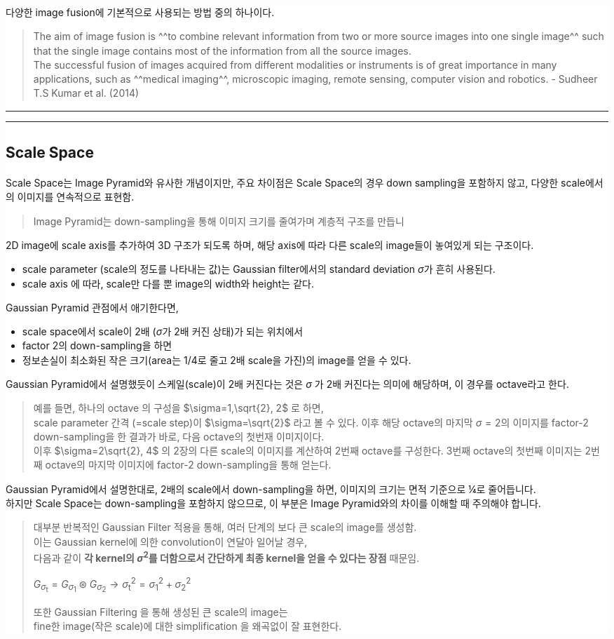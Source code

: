 다양한 image fusion에 기본적으로 사용되는 방법 중의 하나이다.

> The aim of image fusion is ^^to combine relevant information from two or more source images into one single image^^ such that the single image contains most of the information from all the source images.  
> The successful fusion of images acquired from different modalities or instruments is of great importance in many applications, 
> such as ^^medical imaging^^, microscopic imaging, remote sensing, computer vision and robotics. - Sudheer T.S Kumar et al. (2014)

---

---

## Scale Space

Scale Space는 Image Pyramid와 유사한 개념이지만, 주요 차이점은 Scale Space의 경우 down sampling을 포함하지 않고, 다양한 scale에서의 이미지를 연속적으로 표현함. 

> Image Pyramid는 down-sampling을 통해 이미지 크기를 줄여가며 계층적 구조를 만듭니


2D image에 scale axis를 추가하여 3D 구조가 되도록 하며,
해당 axis에 따라 다른 scale의 image들이 놓여있게 되는 구조이다.

* scale parameter (scale의 정도를 나타내는 값)는 Gaussian filter에서의 standard deviation $\sigma$가 흔히 사용된다.
* scale axis 에 따라, scale만 다를 뿐 image의 width와 height는 같다.

Gaussian Pyramid 관점에서 애기한다면, 

* scale space에서 scale이 2배 ($\sigma$가 2배 커진 상태)가 되는 위치에서 
* factor 2의 down-sampling을 하면 
* 정보손실이 최소화된 작은 크기(area는 1/4로 줄고 2배 scale을 가진)의 image를 얻을 수 있다.

Gaussian Pyramid에서 설명했듯이 스케일(scale)이 2배 커진다는 것은  $\sigma$ 가 2배 커진다는 의미에 해당하며, 이 경우를 octave라고 한다.

> 예를 들면, 
> 하나의 octave 의 구성을 $\sigma=1,\sqrt{2}, 2$ 로 하면,  
> scale parameter 간격 (=scale step)이 $\sigma=\sqrt{2}$ 라고 볼 수 있다. 
> 이후 해당 octave의 마지막 $\sigma=2$의 이미지를 factor-2 down-sampling을 한 결과가 바로,
> 다음 octave의 첫번재 이미지이다.  
> 이후 $\sigma=2\sqrt{2}, 4$ 의 2장의 다른 scale의 이미지를 계산하여 
> 2번째 octave를 구성한다.
> 3번째 octave의 첫번째 이미지는 2번째 octave의 마지막 이미지에 factor-2 down-sampling을 통해 얻는다.

Gaussian Pyramid에서 설명한대로, 2배의 scale에서 down-sampling을 하면, 이미지의 크기는 면적 기준으로 ¼로 줄어듭니다.  
하지만 Scale Space는 down-sampling을 포함하지 않으므로, 이 부분은 Image Pyramid와의 차이를 이해할 때 주의해야 합니다.

> 대부분 반복적인 Gaussian Filter 적용을 통해, 여러 단계의 보다 큰 scale의 image를 생성함.   
> 이는 Gaussian kernel에 의한 convolution이 연달아 일어날 경우,  
> 다음과 같이 **각 kernel의 $\sigma^2$를 더함으로서 간단하게 최종 kernel을 얻을 수 있다는 장점** 때문임.
>
> $G_{\sigma_\text{t}}=G_{\sigma_1} \circledast G_{\sigma_2} \rightarrow \sigma_\text{t}^2 = \sigma_{1}^2 + \sigma_{2}^2$
>
> 또한 Gaussian Filtering 을 통해 생성된 큰 scale의 image는  
> fine한 image(작은 scale)에 대한 simplification 을 왜곡없이 잘 표현한다.
